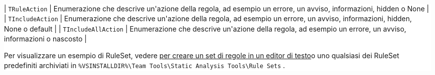 | `TRuleAction` | Enumerazione che descrive un'azione della regola, ad esempio un errore, un avviso, informazioni, hidden o None |
| `TIncludeAction` | Enumerazione che descrive un'azione della regola, ad esempio un errore, un avviso, informazioni, hidden, None o default |
| `TIncludeAllAction` | Enumerazione che descrive un'azione della regola, ad esempio un errore, un avviso, informazioni o nascosto |

Per visualizzare un esempio di RuleSet, vedere [per creare un set di regole in un editor di testo](#to-create-a-rule-set-in-a-text-editor)o uno qualsiasi dei RuleSet predefiniti archiviati in `%VSINSTALLDIR%\Team Tools\Static Analysis Tools\Rule Sets` .
